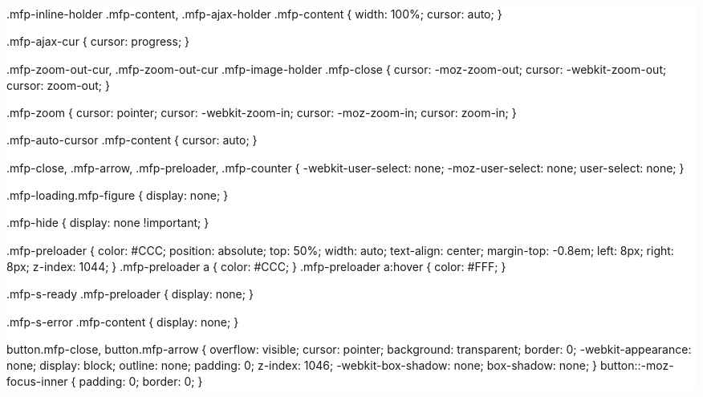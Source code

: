 .mfp-inline-holder .mfp-content, .mfp-ajax-holder .mfp-content {
  width: 100%;
  cursor: auto; }

.mfp-ajax-cur {
  cursor: progress; }

.mfp-zoom-out-cur, .mfp-zoom-out-cur .mfp-image-holder .mfp-close {
  cursor: -moz-zoom-out;
  cursor: -webkit-zoom-out;
  cursor: zoom-out; }

.mfp-zoom {
  cursor: pointer;
  cursor: -webkit-zoom-in;
  cursor: -moz-zoom-in;
  cursor: zoom-in; }

.mfp-auto-cursor .mfp-content {
  cursor: auto; }

.mfp-close, .mfp-arrow, .mfp-preloader, .mfp-counter {
  -webkit-user-select: none;
  -moz-user-select: none;
  user-select: none; }

.mfp-loading.mfp-figure {
  display: none; }

.mfp-hide {
  display: none !important; }

.mfp-preloader {
  color: #CCC;
  position: absolute;
  top: 50%;
  width: auto;
  text-align: center;
  margin-top: -0.8em;
  left: 8px;
  right: 8px;
  z-index: 1044; }
  .mfp-preloader a {
    color: #CCC; }
    .mfp-preloader a:hover {
      color: #FFF; }

.mfp-s-ready .mfp-preloader {
  display: none; }

.mfp-s-error .mfp-content {
  display: none; }

button.mfp-close, button.mfp-arrow {
  overflow: visible;
  cursor: pointer;
  background: transparent;
  border: 0;
  -webkit-appearance: none;
  display: block;
  outline: none;
  padding: 0;
  z-index: 1046;
  -webkit-box-shadow: none;
  box-shadow: none; }
button::-moz-focus-inner {
  padding: 0;
  border: 0; }
